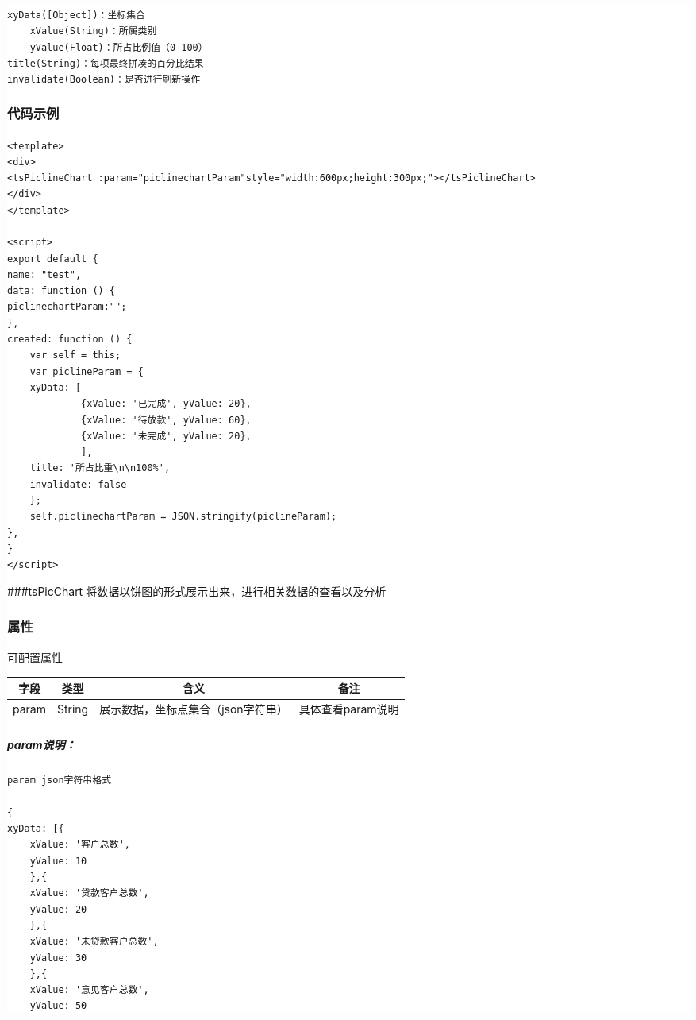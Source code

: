 ````
xyData([Object])：坐标集合
	xValue(String)：所属类别
	yValue(Float)：所占比例值（0-100）
title(String)：每项最终拼凑的百分比结果
invalidate(Boolean)：是否进行刷新操作
````

### 代码示例
````
<template>
<div>
<tsPiclineChart :param="piclinechartParam"style="width:600px;height:300px;"></tsPiclineChart>
</div>
</template>

<script>
export default {
name: "test",
data: function () {
piclinechartParam:"";
},
created: function () {
    var self = this;
    var piclineParam = {
    xyData: [
             {xValue: '已完成', yValue: 20},
             {xValue: '待放款', yValue: 60},
             {xValue: '未完成', yValue: 20},
             ],
    title: '所占比重\n\n100%',
    invalidate: false
    };
    self.piclinechartParam = JSON.stringify(piclineParam);
},
}
</script>
````
###tsPicChart
将数据以饼图的形式展示出来，进行相关数据的查看以及分析
### 属性
可配置属性

|  字段 | 类型  | 含义  |备注 |
| ------------ | ------------ | ------------ | ------------ |
| param  | String  | 展示数据，坐标点集合（json字符串）  | 具体查看param说明  |

##### param说明：
````
param json字符串格式

{
xyData: [{
	xValue: '客户总数',
	yValue: 10
	},{
	xValue: '贷款客户总数',
	yValue: 20
	},{
	xValue: '未贷款客户总数',
	yValue: 30
	},{
	xValue: '意见客户总数',
	yValue: 50
````